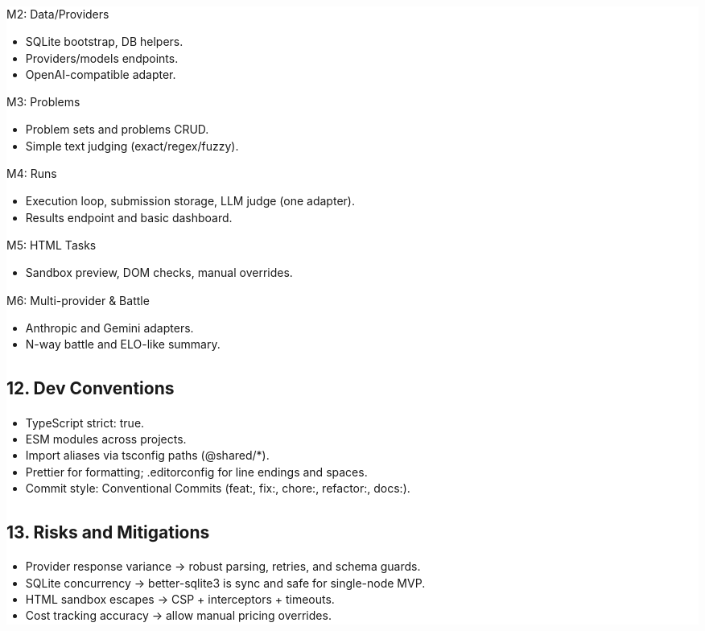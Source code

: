 M2: Data/Providers
- SQLite bootstrap, DB helpers.
- Providers/models endpoints.
- OpenAI-compatible adapter.

M3: Problems
- Problem sets and problems CRUD.
- Simple text judging (exact/regex/fuzzy).

M4: Runs
- Execution loop, submission storage, LLM judge (one adapter).
- Results endpoint and basic dashboard.

M5: HTML Tasks
- Sandbox preview, DOM checks, manual overrides.

M6: Multi-provider & Battle
- Anthropic and Gemini adapters.
- N-way battle and ELO-like summary.

## 12. Dev Conventions

- TypeScript strict: true.
- ESM modules across projects.
- Import aliases via tsconfig paths (@shared/*).
- Prettier for formatting; .editorconfig for line endings and spaces.
- Commit style: Conventional Commits (feat:, fix:, chore:, refactor:, docs:).

## 13. Risks and Mitigations

- Provider response variance → robust parsing, retries, and schema guards.
- SQLite concurrency → better-sqlite3 is sync and safe for single-node MVP.
- HTML sandbox escapes → CSP + interceptors + timeouts.
- Cost tracking accuracy → allow manual pricing overrides.